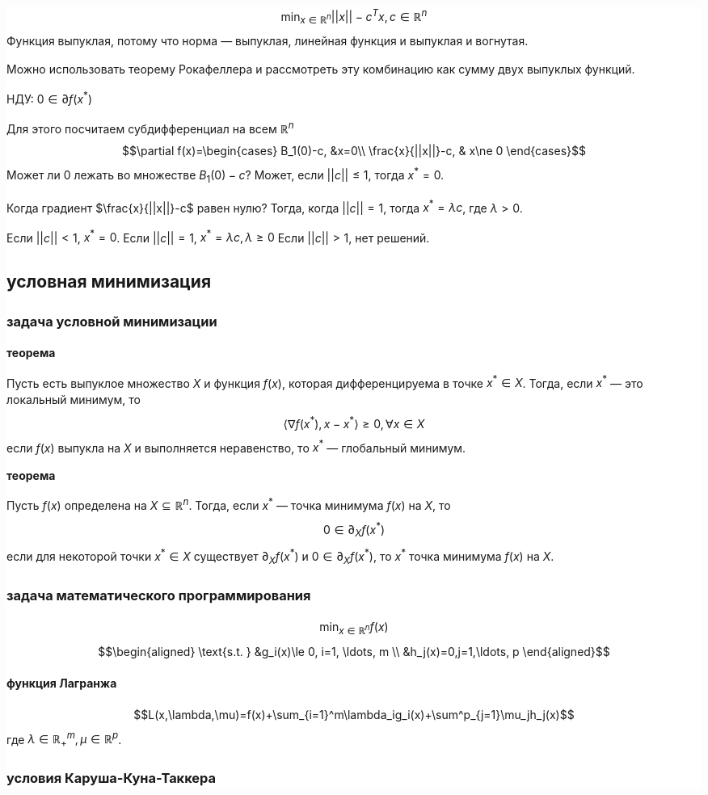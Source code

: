 $$\min_{x\in\mathbb{R}^n}||x||-c^Tx, c\in\mathbb{R}^n$$
Функция выпуклая, потому что норма — выпуклая, линейная функция и выпуклая и вогнутая.

Можно использовать теорему Рокафеллера и рассмотреть эту комбинацию как сумму двух выпуклых функций.

НДУ: $0\in\partial f(x^\ast)$

Для этого посчитаем субдифференциал на всем $\mathbb{R}^n$
$$\partial f(x)=\begin{cases}
B_1(0)-c, &x=0\\
\frac{x}{||x||}-c, & x\ne 0
\end{cases}$$
Может ли 0 лежать во множестве $B_1(0)-c$? Может, если $||c||\le 1$, тогда $x^\ast=0$.

Когда градиент $\frac{x}{||x||}-c$ равен нулю? Тогда, когда $||c||=1$, тогда $x^\ast=\lambda c$, где $\lambda>0$.

Если $||c||<1$, $x^\ast=0$.
Если $||c||=1$, $x^\ast=\lambda c,\lambda\ge0$
Если $||c||>1$, нет решений.


## условная минимизация

### задача условной минимизации

**теорема**

Пусть есть выпуклое множество $X$ и функция $f(x)$,  которая дифференцируема в точке $x^\ast\in X$. Тогда, если $x^\ast$ — это локальный минимум, то
$$\langle\nabla f(x^\ast), x-x^\ast\rangle\ge 0, \forall x \in X$$
если $f(x)$ выпукла на $X$ и выполняется неравенство, то $x^\ast$ — глобальный минимум.


**теорема**

Пусть $f(x)$ определена на $X\subseteq \mathbb{R}^n$. Тогда, если $x^\ast$ — точка минимума $f(x)$ на $X$, то
$$0\in \partial_Xf(x^\ast)$$
если для некоторой точки $x^\ast\in X$ существует $\partial_Xf(x^\ast)$ и $0\in\partial_Xf(x^\ast)$, то $x^\ast$ точка минимума $f(x)$ на $X$.

### задача математического программирования

$$\min_{x\in\mathbb{R}^n}f(x)$$
$$\begin{aligned}
\text{s.t. } &g_i(x)\le 0, i=1, \ldots, m \\
&h_j(x)=0,j=1,\ldots, p
\end{aligned}$$
#### функция Лагранжа

$$L(x,\lambda,\mu)=f(x)+\sum_{i=1}^m\lambda_ig_i(x)+\sum^p_{j=1}\mu_jh_j(x)$$
где $\lambda\in\mathbb{R}^m_+,\mu \in \mathbb{R}^p$.

### условия Каруша-Куна-Таккера
